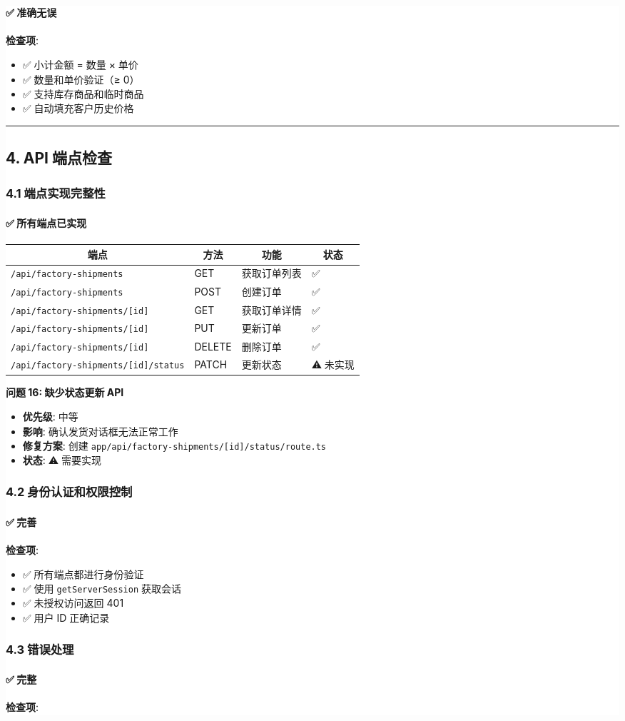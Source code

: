 #### ✅ 准确无误

**检查项**:

- ✅ 小计金额 = 数量 × 单价
- ✅ 数量和单价验证（≥ 0）
- ✅ 支持库存商品和临时商品
- ✅ 自动填充客户历史价格

---

## 4. API 端点检查

### 4.1 端点实现完整性

#### ✅ 所有端点已实现

| 端点                                 | 方法   | 功能         | 状态      |
| ------------------------------------ | ------ | ------------ | --------- |
| `/api/factory-shipments`             | GET    | 获取订单列表 | ✅        |
| `/api/factory-shipments`             | POST   | 创建订单     | ✅        |
| `/api/factory-shipments/[id]`        | GET    | 获取订单详情 | ✅        |
| `/api/factory-shipments/[id]`        | PUT    | 更新订单     | ✅        |
| `/api/factory-shipments/[id]`        | DELETE | 删除订单     | ✅        |
| `/api/factory-shipments/[id]/status` | PATCH  | 更新状态     | ⚠️ 未实现 |

**问题 16: 缺少状态更新 API**

- **优先级**: 中等
- **影响**: 确认发货对话框无法正常工作
- **修复方案**: 创建 `app/api/factory-shipments/[id]/status/route.ts`
- **状态**: ⚠️ 需要实现

### 4.2 身份认证和权限控制

#### ✅ 完善

**检查项**:

- ✅ 所有端点都进行身份验证
- ✅ 使用 `getServerSession` 获取会话
- ✅ 未授权访问返回 401
- ✅ 用户 ID 正确记录

### 4.3 错误处理

#### ✅ 完整

**检查项**:
